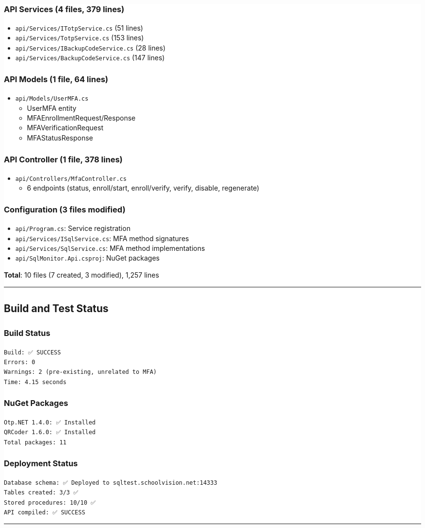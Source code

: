 ### API Services (4 files, 379 lines)
- `api/Services/ITotpService.cs` (51 lines)
- `api/Services/TotpService.cs` (153 lines)
- `api/Services/IBackupCodeService.cs` (28 lines)
- `api/Services/BackupCodeService.cs` (147 lines)

### API Models (1 file, 64 lines)
- `api/Models/UserMFA.cs`
  - UserMFA entity
  - MFAEnrollmentRequest/Response
  - MFAVerificationRequest
  - MFAStatusResponse

### API Controller (1 file, 378 lines)
- `api/Controllers/MfaController.cs`
  - 6 endpoints (status, enroll/start, enroll/verify, verify, disable, regenerate)

### Configuration (3 files modified)
- `api/Program.cs`: Service registration
- `api/Services/ISqlService.cs`: MFA method signatures
- `api/Services/SqlService.cs`: MFA method implementations
- `api/SqlMonitor.Api.csproj`: NuGet packages

**Total**: 10 files (7 created, 3 modified), 1,257 lines

---

## Build and Test Status

### Build Status
```
Build: ✅ SUCCESS
Errors: 0
Warnings: 2 (pre-existing, unrelated to MFA)
Time: 4.15 seconds
```

### NuGet Packages
```
Otp.NET 1.4.0: ✅ Installed
QRCoder 1.6.0: ✅ Installed
Total packages: 11
```

### Deployment Status
```
Database schema: ✅ Deployed to sqltest.schoolvision.net:14333
Tables created: 3/3 ✅
Stored procedures: 10/10 ✅
API compiled: ✅ SUCCESS
```

---